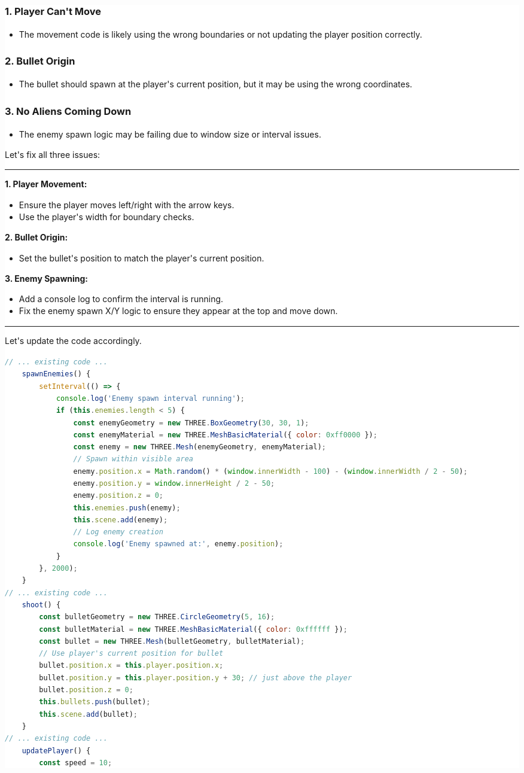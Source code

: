 ### 1. **Player Can't Move**
- The movement code is likely using the wrong boundaries or not updating the player position correctly.

### 2. **Bullet Origin**
- The bullet should spawn at the player's current position, but it may be using the wrong coordinates.

### 3. **No Aliens Coming Down**
- The enemy spawn logic may be failing due to window size or interval issues.

Let's fix all three issues:

---

**1. Player Movement:**  
- Ensure the player moves left/right with the arrow keys.
- Use the player's width for boundary checks.

**2. Bullet Origin:**  
- Set the bullet's position to match the player's current position.

**3. Enemy Spawning:**  
- Add a console log to confirm the interval is running.
- Fix the enemy spawn X/Y logic to ensure they appear at the top and move down.

---

Let's update the code accordingly.

```javascript
// ... existing code ...
    spawnEnemies() {
        setInterval(() => {
            console.log('Enemy spawn interval running');
            if (this.enemies.length < 5) {
                const enemyGeometry = new THREE.BoxGeometry(30, 30, 1);
                const enemyMaterial = new THREE.MeshBasicMaterial({ color: 0xff0000 });
                const enemy = new THREE.Mesh(enemyGeometry, enemyMaterial);
                // Spawn within visible area
                enemy.position.x = Math.random() * (window.innerWidth - 100) - (window.innerWidth / 2 - 50);
                enemy.position.y = window.innerHeight / 2 - 50;
                enemy.position.z = 0;
                this.enemies.push(enemy);
                this.scene.add(enemy);
                // Log enemy creation
                console.log('Enemy spawned at:', enemy.position);
            }
        }, 2000);
    }
// ... existing code ...
    shoot() {
        const bulletGeometry = new THREE.CircleGeometry(5, 16);
        const bulletMaterial = new THREE.MeshBasicMaterial({ color: 0xffffff });
        const bullet = new THREE.Mesh(bulletGeometry, bulletMaterial);
        // Use player's current position for bullet
        bullet.position.x = this.player.position.x;
        bullet.position.y = this.player.position.y + 30; // just above the player
        bullet.position.z = 0;
        this.bullets.push(bullet);
        this.scene.add(bullet);
    }
// ... existing code ...
    updatePlayer() {
        const speed = 10;
```